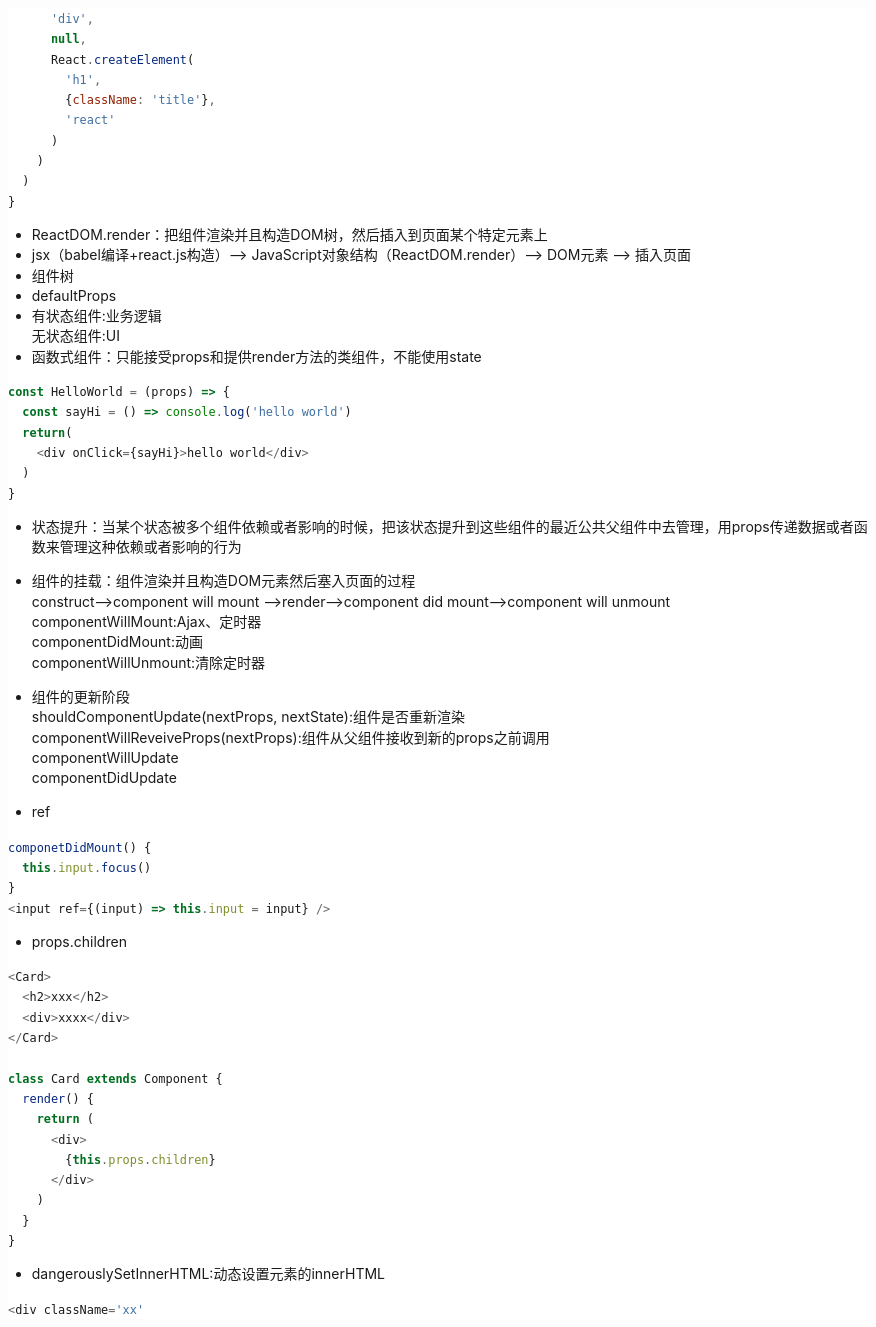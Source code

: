 ```js
      'div',
      null,
      React.createElement(
        'h1',
        {className: 'title'},
        'react'
      )
    )
  )
}
```
* ReactDOM.render：把组件渲染并且构造DOM树，然后插入到页面某个特定元素上
* jsx（babel编译+react.js构造）--> JavaScript对象结构（ReactDOM.render）--> DOM元素 --> 插入页面
* 组件树
* defaultProps
* 有状态组件:业务逻辑  
  无状态组件:UI
* 函数式组件：只能接受props和提供render方法的类组件，不能使用state
```js
const HelloWorld = (props) => {
  const sayHi = () => console.log('hello world')
  return(
    <div onClick={sayHi}>hello world</div>
  )
}
```
* 状态提升：当某个状态被多个组件依赖或者影响的时候，把该状态提升到这些组件的最近公共父组件中去管理，用props传递数据或者函数来管理这种依赖或者影响的行为
  
* 组件的挂载：组件渲染并且构造DOM元素然后塞入页面的过程  
  construct-->component will mount -->render-->component did mount-->component will unmount  
  componentWillMount:Ajax、定时器  
  componentDidMount:动画  
  componentWillUnmount:清除定时器
* 组件的更新阶段  
  shouldComponentUpdate(nextProps, nextState):组件是否重新渲染  
  componentWillReveiveProps(nextProps):组件从父组件接收到新的props之前调用  
  componentWillUpdate  
  componentDidUpdate
* ref
```js
componetDidMount() {
  this.input.focus()
}
<input ref={(input) => this.input = input} />
```
* props.children
```js
<Card>
  <h2>xxx</h2>
  <div>xxxx</div>
</Card>

class Card extends Component {
  render() {
    return (
      <div>
        {this.props.children}
      </div>
    )
  }
}
```
* dangerouslySetInnerHTML:动态设置元素的innerHTML
```js
<div className='xx'
```